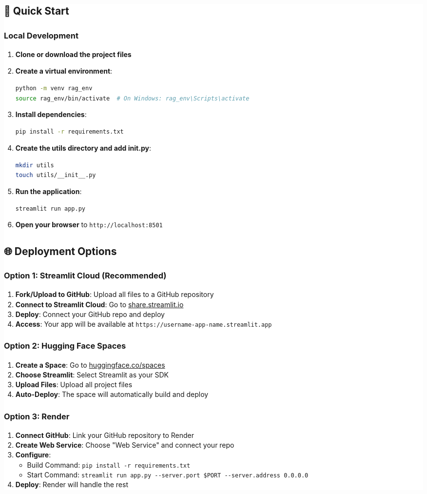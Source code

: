 ## 🚀 Quick Start

### Local Development

1. **Clone or download the project files**

2. **Create a virtual environment**:
   ```bash
   python -m venv rag_env
   source rag_env/bin/activate  # On Windows: rag_env\Scripts\activate
   ```

3. **Install dependencies**:
   ```bash
   pip install -r requirements.txt
   ```

4. **Create the utils directory and add __init__.py**:
   ```bash
   mkdir utils
   touch utils/__init__.py
   ```

5. **Run the application**:
   ```bash
   streamlit run app.py
   ```

6. **Open your browser** to `http://localhost:8501`

## 🌐 Deployment Options

### Option 1: Streamlit Cloud (Recommended)

1. **Fork/Upload to GitHub**: Upload all files to a GitHub repository
2. **Connect to Streamlit Cloud**: Go to [share.streamlit.io](https://share.streamlit.io)
3. **Deploy**: Connect your GitHub repo and deploy
4. **Access**: Your app will be available at `https://username-app-name.streamlit.app`

### Option 2: Hugging Face Spaces

1. **Create a Space**: Go to [huggingface.co/spaces](https://huggingface.co/spaces)
2. **Choose Streamlit**: Select Streamlit as your SDK
3. **Upload Files**: Upload all project files
4. **Auto-Deploy**: The space will automatically build and deploy

### Option 3: Render

1. **Connect GitHub**: Link your GitHub repository to Render
2. **Create Web Service**: Choose "Web Service" and connect your repo
3. **Configure**:
   - Build Command: `pip install -r requirements.txt`
   - Start Command: `streamlit run app.py --server.port $PORT --server.address 0.0.0.0`
4. **Deploy**: Render will handle the rest
